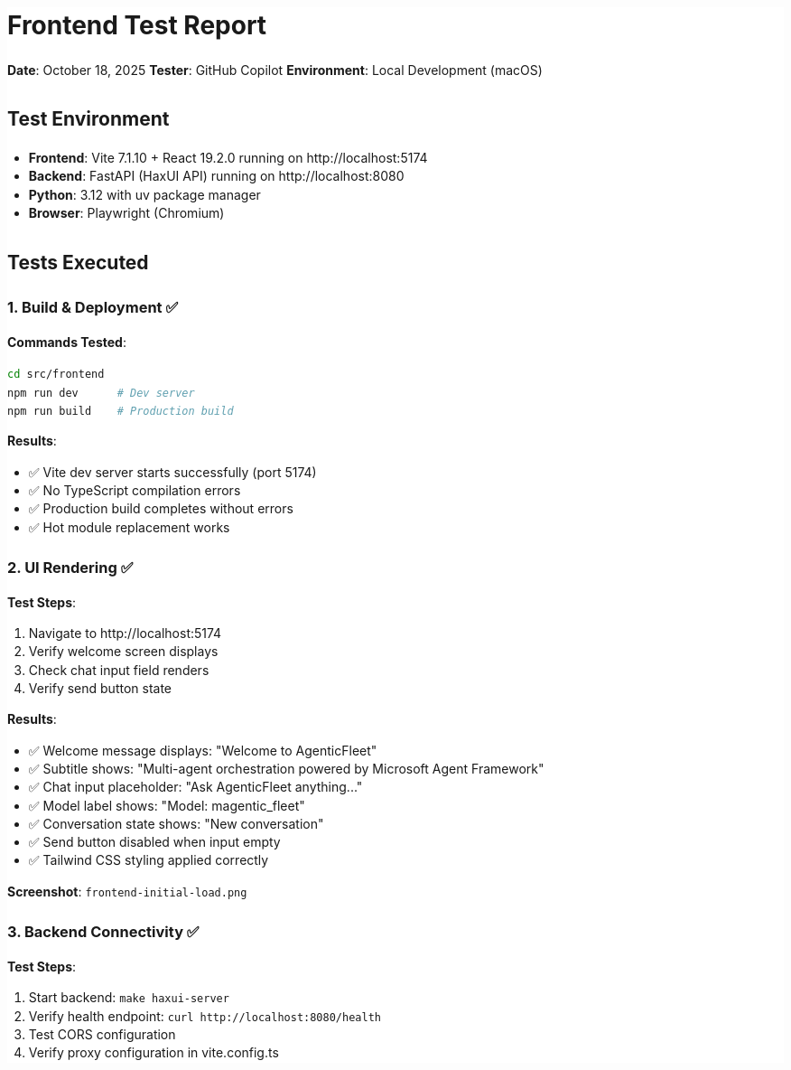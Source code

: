 # Frontend Test Report
**Date**: October 18, 2025
**Tester**: GitHub Copilot
**Environment**: Local Development (macOS)

## Test Environment

- **Frontend**: Vite 7.1.10 + React 19.2.0 running on http://localhost:5174
- **Backend**: FastAPI (HaxUI API) running on http://localhost:8080
- **Python**: 3.12 with uv package manager
- **Browser**: Playwright (Chromium)

## Tests Executed

### 1. Build & Deployment ✅

**Commands Tested**:
```bash
cd src/frontend
npm run dev      # Dev server
npm run build    # Production build
```

**Results**:
- ✅ Vite dev server starts successfully (port 5174)
- ✅ No TypeScript compilation errors
- ✅ Production build completes without errors
- ✅ Hot module replacement works

### 2. UI Rendering ✅

**Test Steps**:
1. Navigate to http://localhost:5174
2. Verify welcome screen displays
3. Check chat input field renders
4. Verify send button state

**Results**:
- ✅ Welcome message displays: "Welcome to AgenticFleet"
- ✅ Subtitle shows: "Multi-agent orchestration powered by Microsoft Agent Framework"
- ✅ Chat input placeholder: "Ask AgenticFleet anything..."
- ✅ Model label shows: "Model: magentic_fleet"
- ✅ Conversation state shows: "New conversation"
- ✅ Send button disabled when input empty
- ✅ Tailwind CSS styling applied correctly

**Screenshot**: `frontend-initial-load.png`

### 3. Backend Connectivity ✅

**Test Steps**:
1. Start backend: `make haxui-server`
2. Verify health endpoint: `curl http://localhost:8080/health`
3. Test CORS configuration
4. Verify proxy configuration in vite.config.ts
